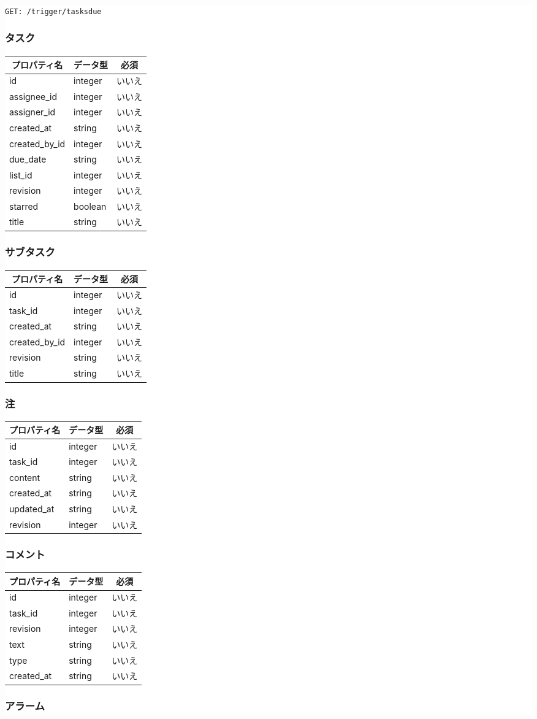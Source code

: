 ```GET: /trigger/tasksdue```


### タスク


| プロパティ名 | データ型 | 必須 |
|---|---|---|
|id|integer|いいえ |
|assignee\_id|integer|いいえ |
|assigner\_id|integer|いいえ |
|created\_at|string|いいえ |
|created\_by\_id|integer|いいえ |
|due\_date|string|いいえ |
|list\_id|integer|いいえ |
|revision|integer|いいえ |
|starred|boolean|いいえ |
|title|string|いいえ |



### サブタスク


| プロパティ名 | データ型 | 必須 |
|---|---|---|
|id|integer|いいえ |
|task\_id|integer|いいえ |
|created\_at|string|いいえ |
|created\_by\_id|integer|いいえ |
|revision|string|いいえ |
|title|string|いいえ |



### 注


| プロパティ名 | データ型 | 必須 |
|---|---|---|
|id|integer|いいえ |
|task\_id|integer|いいえ |
|content|string|いいえ |
|created\_at|string|いいえ |
|updated\_at|string|いいえ |
|revision|integer|いいえ |



### コメント


| プロパティ名 | データ型 | 必須 |
|---|---|---|
|id|integer|いいえ |
|task\_id|integer|いいえ |
|revision|integer|いいえ |
|text|string|いいえ |
|type|string|いいえ |
|created\_at|string|いいえ |



### アラーム
```